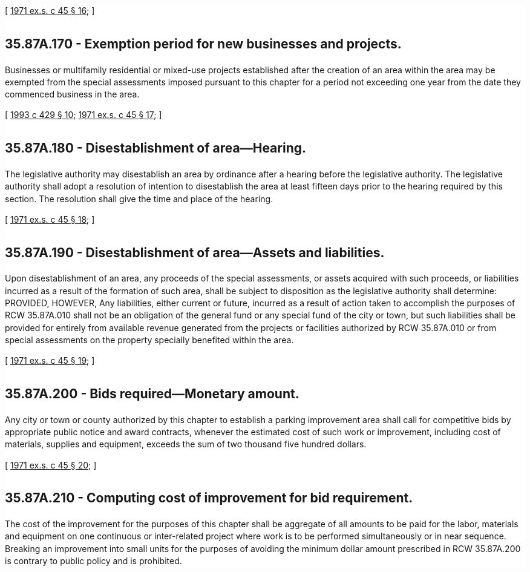 \[ [1971 ex.s. c 45 § 16](http://leg.wa.gov/CodeReviser/documents/sessionlaw/1971ex1c45.pdf?cite=1971%20ex.s.%20c%2045%20§%2016); \]

## 35.87A.170 - Exemption period for new businesses and projects.
Businesses or multifamily residential or mixed-use projects established after the creation of an area within the area may be exempted from the special assessments imposed pursuant to this chapter for a period not exceeding one year from the date they commenced business in the area.

\[ [1993 c 429 § 10](http://lawfilesext.leg.wa.gov/biennium/1993-94/Pdf/Bills/Session%20Laws/House/2009.SL.pdf?cite=1993%20c%20429%20§%2010); [1971 ex.s. c 45 § 17](http://leg.wa.gov/CodeReviser/documents/sessionlaw/1971ex1c45.pdf?cite=1971%20ex.s.%20c%2045%20§%2017); \]

## 35.87A.180 - Disestablishment of area—Hearing.
The legislative authority may disestablish an area by ordinance after a hearing before the legislative authority. The legislative authority shall adopt a resolution of intention to disestablish the area at least fifteen days prior to the hearing required by this section. The resolution shall give the time and place of the hearing.

\[ [1971 ex.s. c 45 § 18](http://leg.wa.gov/CodeReviser/documents/sessionlaw/1971ex1c45.pdf?cite=1971%20ex.s.%20c%2045%20§%2018); \]

## 35.87A.190 - Disestablishment of area—Assets and liabilities.
Upon disestablishment of an area, any proceeds of the special assessments, or assets acquired with such proceeds, or liabilities incurred as a result of the formation of such area, shall be subject to disposition as the legislative authority shall determine: PROVIDED, HOWEVER, Any liabilities, either current or future, incurred as a result of action taken to accomplish the purposes of RCW 35.87A.010 shall not be an obligation of the general fund or any special fund of the city or town, but such liabilities shall be provided for entirely from available revenue generated from the projects or facilities authorized by RCW 35.87A.010 or from special assessments on the property specially benefited within the area.

\[ [1971 ex.s. c 45 § 19](http://leg.wa.gov/CodeReviser/documents/sessionlaw/1971ex1c45.pdf?cite=1971%20ex.s.%20c%2045%20§%2019); \]

## 35.87A.200 - Bids required—Monetary amount.
Any city or town or county authorized by this chapter to establish a parking improvement area shall call for competitive bids by appropriate public notice and award contracts, whenever the estimated cost of such work or improvement, including cost of materials, supplies and equipment, exceeds the sum of two thousand five hundred dollars.

\[ [1971 ex.s. c 45 § 20](http://leg.wa.gov/CodeReviser/documents/sessionlaw/1971ex1c45.pdf?cite=1971%20ex.s.%20c%2045%20§%2020); \]

## 35.87A.210 - Computing cost of improvement for bid requirement.
The cost of the improvement for the purposes of this chapter shall be aggregate of all amounts to be paid for the labor, materials and equipment on one continuous or inter-related project where work is to be performed simultaneously or in near sequence. Breaking an improvement into small units for the purposes of avoiding the minimum dollar amount prescribed in RCW 35.87A.200 is contrary to public policy and is prohibited.
